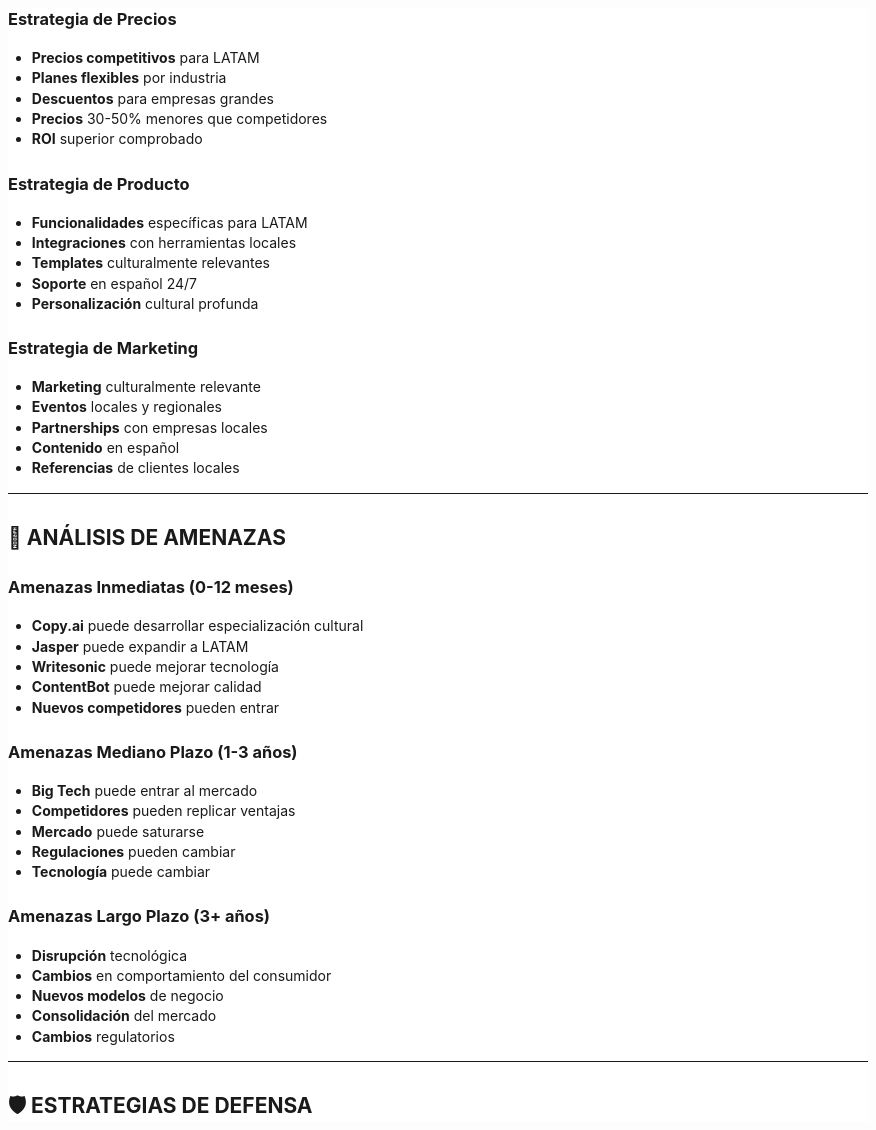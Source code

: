 ### **Estrategia de Precios**
- **Precios competitivos** para LATAM
- **Planes flexibles** por industria
- **Descuentos** para empresas grandes
- **Precios** 30-50% menores que competidores
- **ROI** superior comprobado

### **Estrategia de Producto**
- **Funcionalidades** específicas para LATAM
- **Integraciones** con herramientas locales
- **Templates** culturalmente relevantes
- **Soporte** en español 24/7
- **Personalización** cultural profunda

### **Estrategia de Marketing**
- **Marketing** culturalmente relevante
- **Eventos** locales y regionales
- **Partnerships** con empresas locales
- **Contenido** en español
- **Referencias** de clientes locales

---

## 🚨 **ANÁLISIS DE AMENAZAS**

### **Amenazas Inmediatas (0-12 meses)**
- **Copy.ai** puede desarrollar especialización cultural
- **Jasper** puede expandir a LATAM
- **Writesonic** puede mejorar tecnología
- **ContentBot** puede mejorar calidad
- **Nuevos competidores** pueden entrar

### **Amenazas Mediano Plazo (1-3 años)**
- **Big Tech** puede entrar al mercado
- **Competidores** pueden replicar ventajas
- **Mercado** puede saturarse
- **Regulaciones** pueden cambiar
- **Tecnología** puede cambiar

### **Amenazas Largo Plazo (3+ años)**
- **Disrupción** tecnológica
- **Cambios** en comportamiento del consumidor
- **Nuevos modelos** de negocio
- **Consolidación** del mercado
- **Cambios** regulatorios

---

## 🛡️ **ESTRATEGIAS DE DEFENSA**
